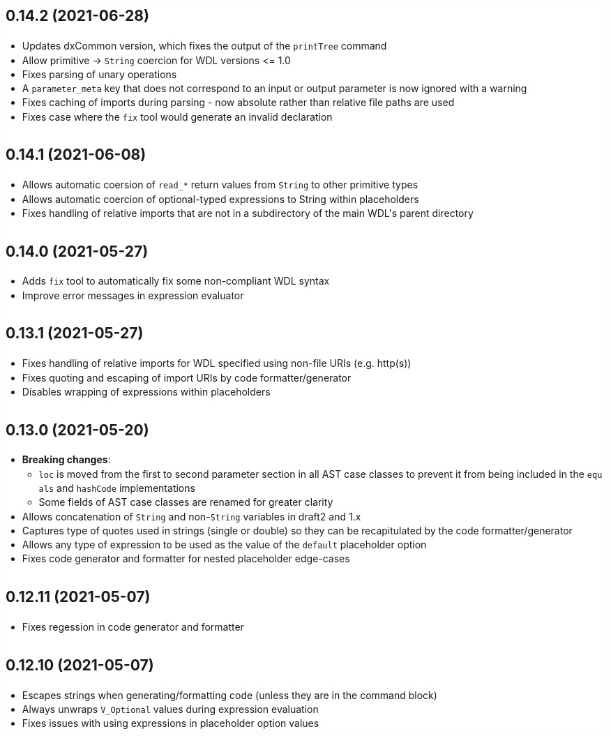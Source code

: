 ## 0.14.2 (2021-06-28)

* Updates dxCommon version, which fixes the output of the `printTree` command
* Allow primitive -> `String` coercion for WDL versions <= 1.0
* Fixes parsing of unary operations
* A `parameter_meta` key that does not correspond to an input or output parameter is now ignored with a warning
* Fixes caching of imports during parsing - now absolute rather than relative file paths are used 
* Fixes case where the `fix` tool would generate an invalid declaration

## 0.14.1 (2021-06-08)

* Allows automatic coersion of `read_*` return values from `String` to other primitive types
* Allows automatic coercion of optional-typed expressions to String within placeholders
* Fixes handling of relative imports that are not in a subdirectory of the main WDL's parent directory

## 0.14.0 (2021-05-27)

* Adds `fix` tool to automatically fix some non-compliant WDL syntax
* Improve error messages in expression evaluator

## 0.13.1 (2021-05-27)

* Fixes handling of relative imports for WDL specified using non-file URIs (e.g. http(s))
* Fixes quoting and escaping of import URIs by code formatter/generator
* Disables wrapping of expressions within placeholders

## 0.13.0 (2021-05-20)

* **Breaking changes**:
    * `loc` is moved from the first to second parameter section in all AST case classes to prevent it from being included in the `equals` and `hashCode` implementations
    * Some fields of AST case classes are renamed for greater clarity
* Allows concatenation of `String` and non-`String` variables in draft2 and 1.x
* Captures type of quotes used in strings (single or double) so they can be recapitulated by the code formatter/generator
* Allows any type of expression to be used as the value of the `default` placeholder option
* Fixes code generator and formatter for nested placeholder edge-cases

## 0.12.11 (2021-05-07)

* Fixes regession in code generator and formatter

## 0.12.10 (2021-05-07)

* Escapes strings when generating/formatting code (unless they are in the command block)
* Always unwraps `V_Optional` values during expression evaluation
* Fixes issues with using expressions in placeholder option values
